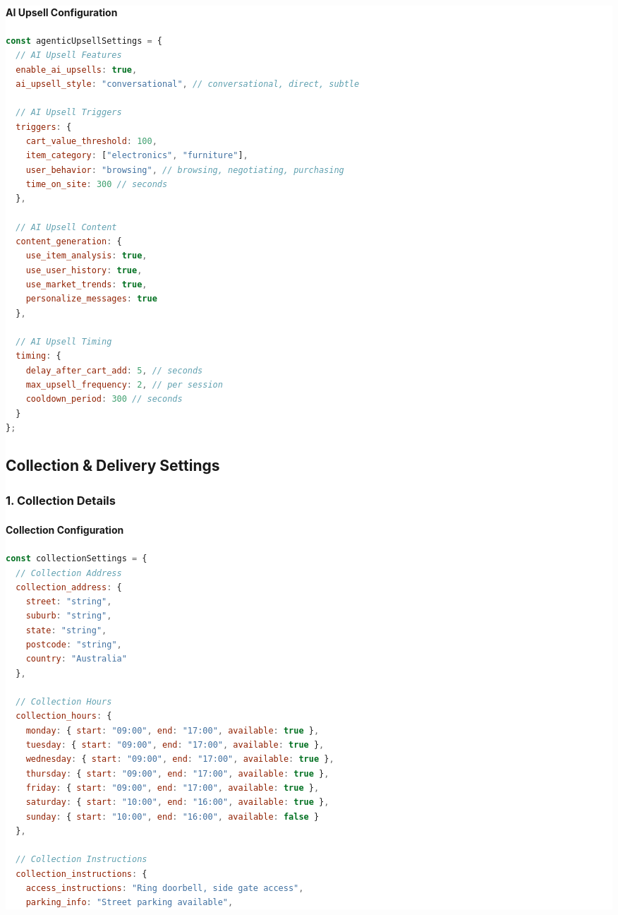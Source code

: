 #### AI Upsell Configuration
```javascript
const agenticUpsellSettings = {
  // AI Upsell Features
  enable_ai_upsells: true,
  ai_upsell_style: "conversational", // conversational, direct, subtle
  
  // AI Upsell Triggers
  triggers: {
    cart_value_threshold: 100,
    item_category: ["electronics", "furniture"],
    user_behavior: "browsing", // browsing, negotiating, purchasing
    time_on_site: 300 // seconds
  },
  
  // AI Upsell Content
  content_generation: {
    use_item_analysis: true,
    use_user_history: true,
    use_market_trends: true,
    personalize_messages: true
  },
  
  // AI Upsell Timing
  timing: {
    delay_after_cart_add: 5, // seconds
    max_upsell_frequency: 2, // per session
    cooldown_period: 300 // seconds
  }
};
```

## Collection & Delivery Settings

### 1. Collection Details

#### Collection Configuration
```javascript
const collectionSettings = {
  // Collection Address
  collection_address: {
    street: "string",
    suburb: "string",
    state: "string",
    postcode: "string",
    country: "Australia"
  },
  
  // Collection Hours
  collection_hours: {
    monday: { start: "09:00", end: "17:00", available: true },
    tuesday: { start: "09:00", end: "17:00", available: true },
    wednesday: { start: "09:00", end: "17:00", available: true },
    thursday: { start: "09:00", end: "17:00", available: true },
    friday: { start: "09:00", end: "17:00", available: true },
    saturday: { start: "10:00", end: "16:00", available: true },
    sunday: { start: "10:00", end: "16:00", available: false }
  },
  
  // Collection Instructions
  collection_instructions: {
    access_instructions: "Ring doorbell, side gate access",
    parking_info: "Street parking available",
```